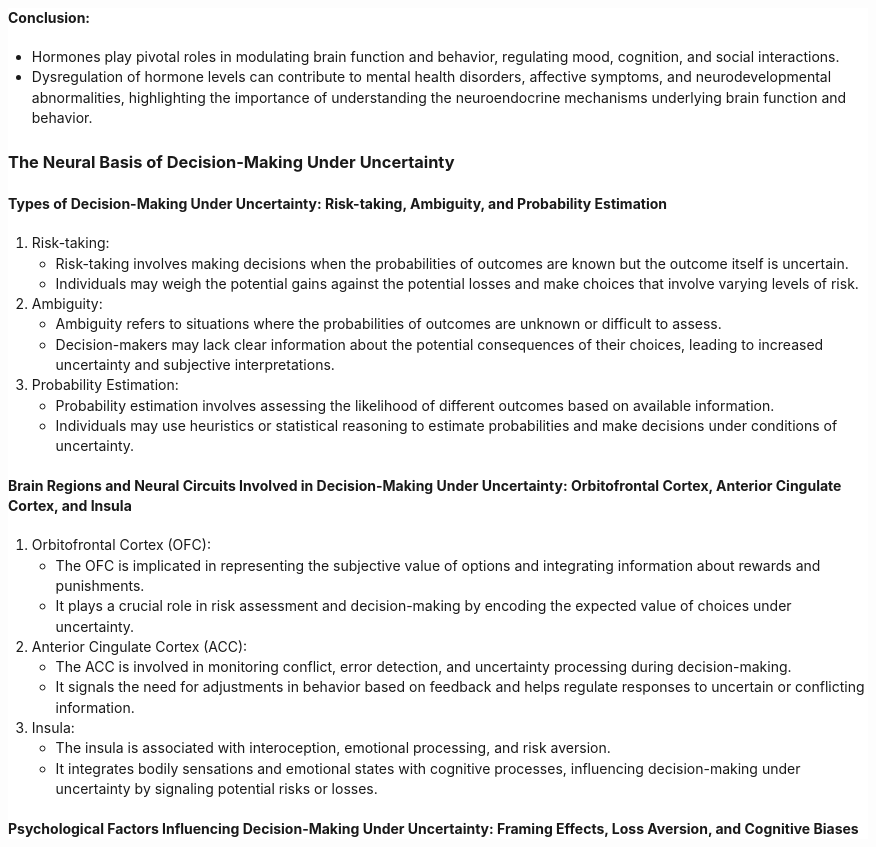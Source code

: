 #### Conclusion:

-   Hormones play pivotal roles in modulating brain function and behavior, regulating mood, cognition, and social interactions.
-   Dysregulation of hormone levels can contribute to mental health disorders, affective symptoms, and neurodevelopmental abnormalities, highlighting the importance of understanding the neuroendocrine mechanisms underlying brain function and behavior.

### The Neural Basis of Decision-Making Under Uncertainty

#### Types of Decision-Making Under Uncertainty: Risk-taking, Ambiguity, and Probability Estimation

1. Risk-taking:
    - Risk-taking involves making decisions when the probabilities of outcomes are known but the outcome itself is uncertain.
    - Individuals may weigh the potential gains against the potential losses and make choices that involve varying levels of risk.
2. Ambiguity:
    - Ambiguity refers to situations where the probabilities of outcomes are unknown or difficult to assess.
    - Decision-makers may lack clear information about the potential consequences of their choices, leading to increased uncertainty and subjective interpretations.
3. Probability Estimation:
    - Probability estimation involves assessing the likelihood of different outcomes based on available information.
    - Individuals may use heuristics or statistical reasoning to estimate probabilities and make decisions under conditions of uncertainty.

#### Brain Regions and Neural Circuits Involved in Decision-Making Under Uncertainty: Orbitofrontal Cortex, Anterior Cingulate Cortex, and Insula

1. Orbitofrontal Cortex (OFC):
    - The OFC is implicated in representing the subjective value of options and integrating information about rewards and punishments.
    - It plays a crucial role in risk assessment and decision-making by encoding the expected value of choices under uncertainty.
2. Anterior Cingulate Cortex (ACC):
    - The ACC is involved in monitoring conflict, error detection, and uncertainty processing during decision-making.
    - It signals the need for adjustments in behavior based on feedback and helps regulate responses to uncertain or conflicting information.
3. Insula:
    - The insula is associated with interoception, emotional processing, and risk aversion.
    - It integrates bodily sensations and emotional states with cognitive processes, influencing decision-making under uncertainty by signaling potential risks or losses.

#### Psychological Factors Influencing Decision-Making Under Uncertainty: Framing Effects, Loss Aversion, and Cognitive Biases

